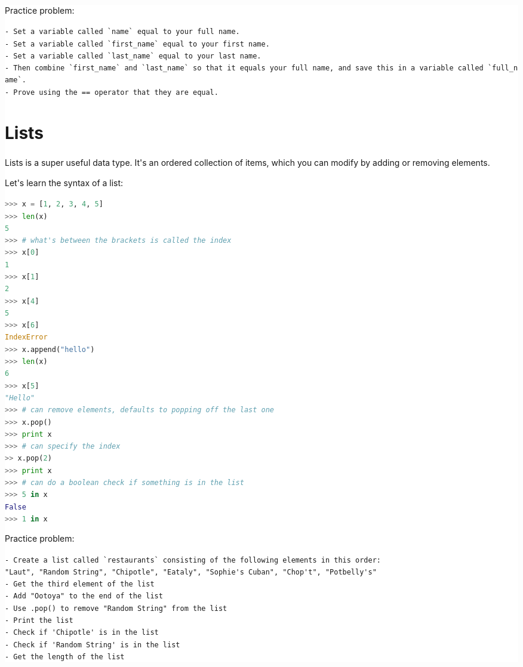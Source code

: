 Practice problem:
```
- Set a variable called `name` equal to your full name.
- Set a variable called `first_name` equal to your first name.
- Set a variable called `last_name` equal to your last name.
- Then combine `first_name` and `last_name` so that it equals your full name, and save this in a variable called `full_name`.
- Prove using the == operator that they are equal.
```

# Lists
Lists is a super useful data type.
It's an ordered collection of items, which you can modify by adding or removing elements.

Let's learn the syntax of a list:
```python
>>> x = [1, 2, 3, 4, 5]
>>> len(x)
5
>>> # what's between the brackets is called the index
>>> x[0]
1
>>> x[1]
2
>>> x[4]
5
>>> x[6]
IndexError
>>> x.append("hello")
>>> len(x)
6
>>> x[5]
"Hello"
>>> # can remove elements, defaults to popping off the last one
>>> x.pop()
>>> print x
>>> # can specify the index
>> x.pop(2)
>>> print x
>>> # can do a boolean check if something is in the list
>>> 5 in x
False
>>> 1 in x
```

Practice problem:
```
- Create a list called `restaurants` consisting of the following elements in this order:
"Laut", "Random String", "Chipotle", "Eataly", "Sophie's Cuban", "Chop't", "Potbelly's"
- Get the third element of the list
- Add "Ootoya" to the end of the list
- Use .pop() to remove "Random String" from the list
- Print the list
- Check if 'Chipotle' is in the list
- Check if 'Random String' is in the list
- Get the length of the list
```

